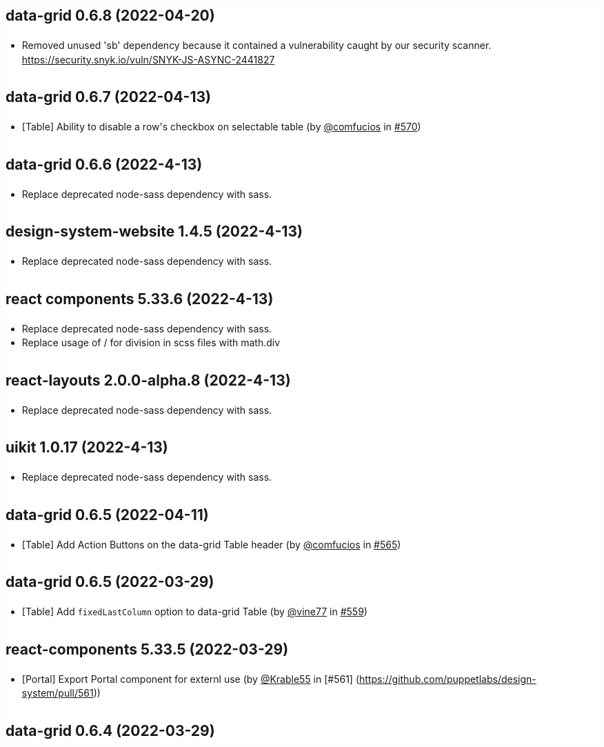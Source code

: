 ## data-grid 0.6.8 (2022-04-20)

- Removed unused 'sb' dependency because it contained a vulnerability caught by our security scanner. https://security.snyk.io/vuln/SNYK-JS-ASYNC-2441827

## data-grid 0.6.7 (2022-04-13)

- [Table] Ability to disable a row's checkbox on selectable table (by [@comfucios](https://github.com/comfucios) in [#570](https://github.com/puppetlabs/design-system/pull/570))

## data-grid 0.6.6 (2022-4-13)

- Replace deprecated node-sass dependency with sass.

## design-system-website 1.4.5 (2022-4-13)

- Replace deprecated node-sass dependency with sass.

## react components 5.33.6 (2022-4-13)

- Replace deprecated node-sass dependency with sass.
- Replace usage of / for division in scss files with math.div

## react-layouts 2.0.0-alpha.8 (2022-4-13)

- Replace deprecated node-sass dependency with sass.

## uikit 1.0.17 (2022-4-13)

- Replace deprecated node-sass dependency with sass.

## data-grid 0.6.5 (2022-04-11)

- [Table] Add Action Buttons on the data-grid Table header (by [@comfucios](https://github.com/comfucios) in [#565](https://github.com/puppetlabs/design-system/pull/565))

## data-grid 0.6.5 (2022-03-29)

- [Table] Add `fixedLastColumn` option to data-grid Table (by [@vine77](https://github.com/vine77) in [#559](https://github.com/puppetlabs/design-system/pull/559))

## react-components 5.33.5 (2022-03-29)

- [Portal] Export Portal component for externl use (by [@Krable55](https://github.com/Krable55) in [#561] (https://github.com/puppetlabs/design-system/pull/561))

## data-grid 0.6.4 (2022-03-29)
